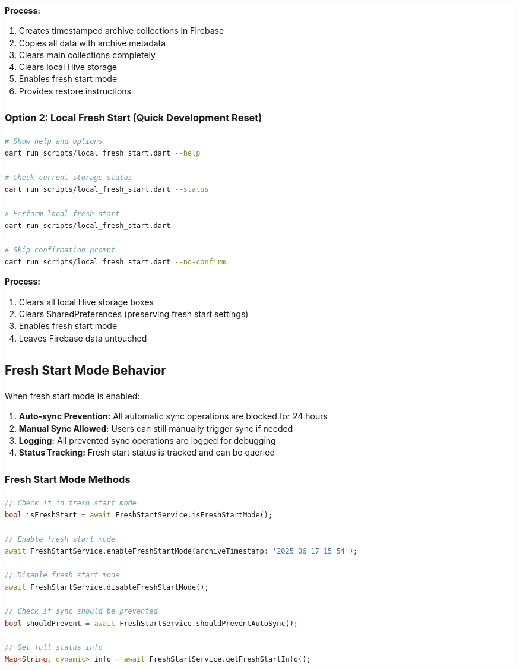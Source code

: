**Process:**
1. Creates timestamped archive collections in Firebase
2. Copies all data with archive metadata
3. Clears main collections completely
4. Clears local Hive storage
5. Enables fresh start mode
6. Provides restore instructions

### Option 2: Local Fresh Start (Quick Development Reset)

```bash
# Show help and options
dart run scripts/local_fresh_start.dart --help

# Check current storage status
dart run scripts/local_fresh_start.dart --status

# Perform local fresh start
dart run scripts/local_fresh_start.dart

# Skip confirmation prompt
dart run scripts/local_fresh_start.dart --no-confirm
```

**Process:**
1. Clears all local Hive storage boxes
2. Clears SharedPreferences (preserving fresh start settings)
3. Enables fresh start mode
4. Leaves Firebase data untouched

## Fresh Start Mode Behavior

When fresh start mode is enabled:

1. **Auto-sync Prevention:** All automatic sync operations are blocked for 24 hours
2. **Manual Sync Allowed:** Users can still manually trigger sync if needed
3. **Logging:** All prevented sync operations are logged for debugging
4. **Status Tracking:** Fresh start status is tracked and can be queried

### Fresh Start Mode Methods

```dart
// Check if in fresh start mode
bool isFreshStart = await FreshStartService.isFreshStartMode();

// Enable fresh start mode
await FreshStartService.enableFreshStartMode(archiveTimestamp: '2025_06_17_15_54');

// Disable fresh start mode
await FreshStartService.disableFreshStartMode();

// Check if sync should be prevented
bool shouldPrevent = await FreshStartService.shouldPreventAutoSync();

// Get full status info
Map<String, dynamic> info = await FreshStartService.getFreshStartInfo();
```
